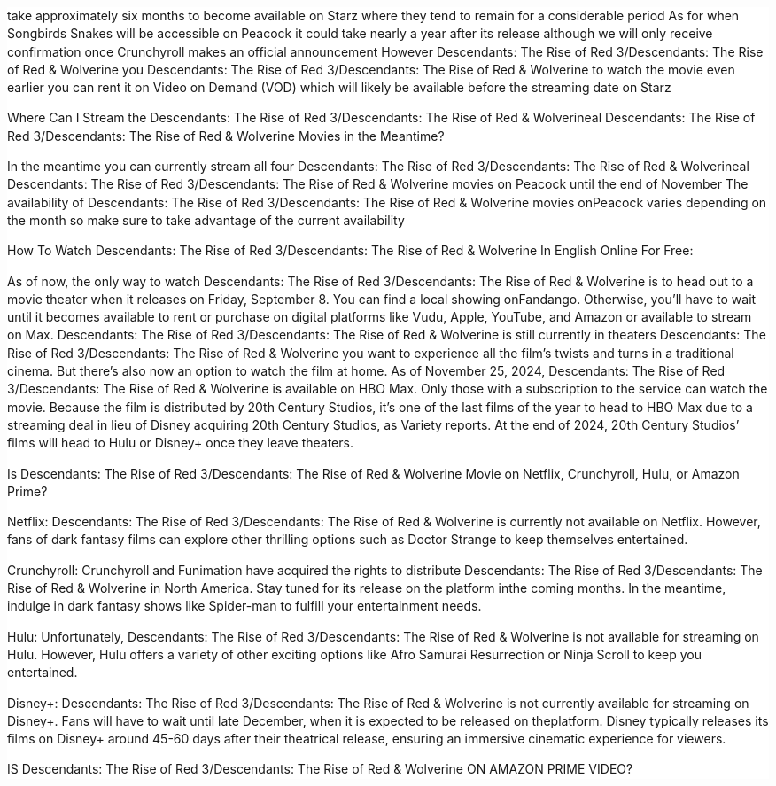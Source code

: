 take approximately six months to become available on Starz where they tend to remain for a considerable period As for when Songbirds Snakes will be accessible on Peacock it could take nearly a year after its release although we will only receive confirmation once Crunchyroll makes an official announcement However Descendants: The Rise of Red 3/Descendants: The Rise of Red & Wolverine you Descendants: The Rise of Red 3/Descendants: The Rise of Red & Wolverine to watch the movie even earlier you can rent it on Video on Demand (VOD) which will likely be available before the streaming date on Starz

Where Can I Stream the Descendants: The Rise of Red 3/Descendants: The Rise of Red & Wolverineal Descendants: The Rise of Red 3/Descendants: The Rise of Red & Wolverine Movies in the Meantime?

In the meantime you can currently stream all four Descendants: The Rise of Red 3/Descendants: The Rise of Red & Wolverineal Descendants: The Rise of Red 3/Descendants: The Rise of Red & Wolverine movies on Peacock until the end of November The availability of Descendants: The Rise of Red 3/Descendants: The Rise of Red & Wolverine movies onPeacock varies depending on the month so make sure to take advantage of the current availability

How To Watch Descendants: The Rise of Red 3/Descendants: The Rise of Red & Wolverine In English Online For Free:

As of now, the only way to watch Descendants: The Rise of Red 3/Descendants: The Rise of Red & Wolverine is to head out to a movie theater when it releases on Friday, September 8. You can find a local showing onFandango. Otherwise, you’ll have to wait until it becomes available to rent or purchase on digital platforms like Vudu, Apple, YouTube, and Amazon or available to stream on Max. Descendants: The Rise of Red 3/Descendants: The Rise of Red & Wolverine is still currently in theaters Descendants: The Rise of Red 3/Descendants: The Rise of Red & Wolverine you want to experience all the film’s twists and turns in a traditional cinema. But there’s also now an option to watch the film at home. As of November 25, 2024, Descendants: The Rise of Red 3/Descendants: The Rise of Red & Wolverine is available on HBO Max. Only those with a subscription to the service can watch the movie. Because the film is distributed by 20th Century Studios, it’s one of the last films of the year to head to HBO Max due to a streaming deal in lieu of Disney acquiring 20th Century Studios, as Variety reports. At the end of 2024, 20th Century Studios’ films will head to Hulu or Disney+ once they leave theaters.

Is Descendants: The Rise of Red 3/Descendants: The Rise of Red & Wolverine Movie on Netflix, Crunchyroll, Hulu, or Amazon Prime?

Netflix: Descendants: The Rise of Red 3/Descendants: The Rise of Red & Wolverine is currently not available on Netflix. However, fans of dark fantasy films can explore other thrilling options such as Doctor Strange to keep themselves entertained.

Crunchyroll: Crunchyroll and Funimation have acquired the rights to distribute Descendants: The Rise of Red 3/Descendants: The Rise of Red & Wolverine in North America. Stay tuned for its release on the platform inthe coming months. In the meantime, indulge in dark fantasy shows like Spider-man to fulfill your entertainment needs.

Hulu: Unfortunately, Descendants: The Rise of Red 3/Descendants: The Rise of Red & Wolverine is not available for streaming on Hulu. However, Hulu offers a variety of other exciting options like Afro Samurai Resurrection or Ninja Scroll to keep you entertained.

Disney+: Descendants: The Rise of Red 3/Descendants: The Rise of Red & Wolverine is not currently available for streaming on Disney+. Fans will have to wait until late December, when it is expected to be released on theplatform. Disney typically releases its films on Disney+ around 45-60 days after their theatrical release, ensuring an immersive cinematic experience for viewers.

IS Descendants: The Rise of Red 3/Descendants: The Rise of Red & Wolverine ON AMAZON PRIME VIDEO?
